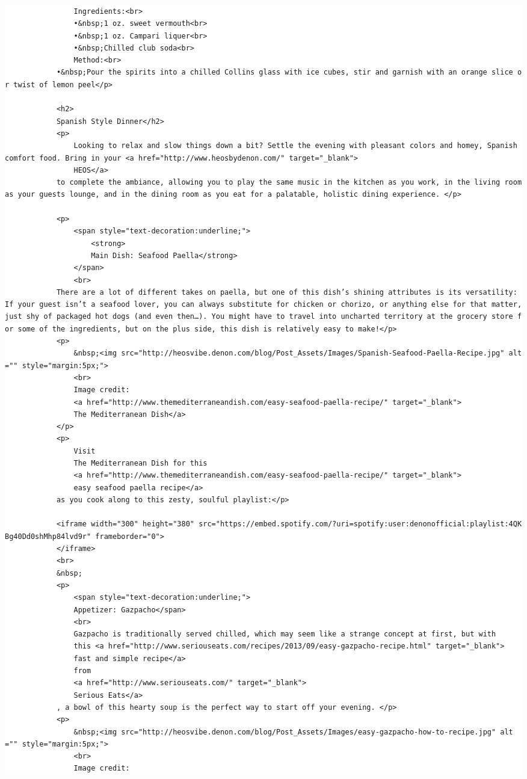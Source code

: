 					Ingredients:<br>
					•&nbsp;1 oz. sweet vermouth<br>
					•&nbsp;1 oz. Campari liquer<br>
					•&nbsp;Chilled club soda<br>
					Method:<br>
				•&nbsp;Pour the spirits into a chilled Collins glass with ice cubes, stir and garnish with an orange slice or twist of lemon peel</p>
				
				<h2>
				Spanish Style Dinner</h2>
				<p>
					Looking to relax and slow things down a bit? Settle the evening with pleasant colors and homey, Spanish comfort food. Bring in your <a href="http://www.heosbydenon.com/" target="_blank">
					HEOS​</a>
				to complete the ambiance, allowing you to play the same music in the kitchen as you work, in the living room as your guests lounge, and in the dining room as you eat for a palatable, holistic dining experience. </p>
				
				<p>
					<span style="text-decoration:underline;">
						<strong>
						Main Dish: Seafood Paella</strong>
					</span>
					<br>
				There are a lot of different takes on paella, but one of this dish’s shining attributes is its versatility: If your guest isn’t a seafood lover, you can always substitute for chicken or chorizo, or anything else for that matter, just shy of packaged hot dogs (and even then…). You might have to travel into uncharted territory at the grocery store for some of the ingredients, but on the plus side, this dish is relatively easy to make!</p>
				<p>
					&nbsp;<img src="http://heosvibe.denon.com/blog/Post_Assets/Images/Spanish-Seafood-Paella-Recipe.jpg" alt="" style="margin:5px;">
					<br>
					Image credit:
					<a href="http://www.themediterraneandish.com/easy-seafood-paella-recipe/" target="_blank">
					The Mediterranean​ Dish</a>
				</p>
				<p>
					Visit
					The Mediter​ranean Dish for this
					<a href="http://www.themediterraneandish.com/easy-seafood-paella-recipe/" target="_blank">
					e​asy seafood paella recipe</a>
				as you cook along to this zesty, soulful playlist:</p>
				
				<iframe width="300" height="380" src="https://embed.spotify.com/?uri=spotify:user:denonofficial:playlist:4QKBg40Dd0shMhp84lvd9r" frameborder="0">
				</iframe>
				<br>
				&nbsp;
				<p>
					<span style="text-decoration:underline;">
					Appetizer: Gazpacho</span>
					<br>
					Gazpacho is traditionally served chilled, which may seem like a strange concept at first, but with
					this <a href="http://www.seriouseats.com/recipes/2013/09/easy-gazpacho-recipe.html" target="_blank">
					fast and simpl​e recipe</a>
					from
					<a href="http://www.seriouseats.com/" target="_blank">
					Serious Eats</a>
				, a bowl of this hearty soup is the perfect way to start off your evening. </p>
				<p>
					&nbsp;<img src="http://heosvibe.denon.com/blog/Post_Assets/Images/easy-gazpacho-how-to-recipe.jpg" alt="" style="margin:5px;">
					<br>
					Image credit: